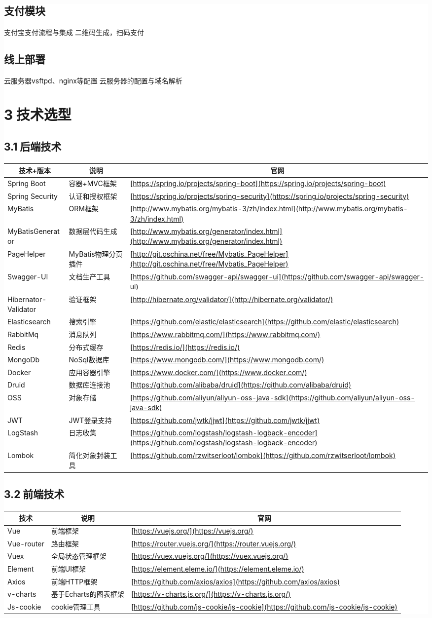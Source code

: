 ## 支付模块
支付宝支付流程与集成
二维码生成，扫码支付

## 线上部署
云服务器vsftpd、nginx等配置
云服务器的配置与域名解析


# 3 技术选型
## 3.1 后端技术

| 技术+版本 | 说明 | 官网 |
| --- | --- | --- |
| Spring Boot | 容器+MVC框架 | [https://spring.io/projects/spring-boot](https://spring.io/projects/spring-boot) |
| Spring Security | 认证和授权框架 | [https://spring.io/projects/spring-security](https://spring.io/projects/spring-security) |
| MyBatis | ORM框架 | [http://www.mybatis.org/mybatis-3/zh/index.html](http://www.mybatis.org/mybatis-3/zh/index.html) |
| MyBatisGenerator | 数据层代码生成 | [http://www.mybatis.org/generator/index.html](http://www.mybatis.org/generator/index.html) |
| PageHelper | MyBatis物理分页插件 | [http://git.oschina.net/free/Mybatis_PageHelper](http://git.oschina.net/free/Mybatis_PageHelper) |
| Swagger-UI | 文档生产工具 | [https://github.com/swagger-api/swagger-ui](https://github.com/swagger-api/swagger-ui) |
| Hibernator-Validator | 验证框架 | [http://hibernate.org/validator/](http://hibernate.org/validator/) |
| Elasticsearch | 搜索引擎 | [https://github.com/elastic/elasticsearch](https://github.com/elastic/elasticsearch) |
| RabbitMq | 消息队列 | [https://www.rabbitmq.com/](https://www.rabbitmq.com/) |
| Redis | 分布式缓存 | [https://redis.io/](https://redis.io/) |
| MongoDb | NoSql数据库 | [https://www.mongodb.com/](https://www.mongodb.com/) |
| Docker | 应用容器引擎 | [https://www.docker.com/](https://www.docker.com/) |
| Druid | 数据库连接池 | [https://github.com/alibaba/druid](https://github.com/alibaba/druid) |
| OSS | 对象存储 | [https://github.com/aliyun/aliyun-oss-java-sdk](https://github.com/aliyun/aliyun-oss-java-sdk) |
| JWT | JWT登录支持 | [https://github.com/jwtk/jjwt](https://github.com/jwtk/jjwt) |
| LogStash | 日志收集 | [https://github.com/logstash/logstash-logback-encoder](https://github.com/logstash/logstash-logback-encoder) |
| Lombok | 简化对象封装工具 | [https://github.com/rzwitserloot/lombok](https://github.com/rzwitserloot/lombok) |

## 3.2 前端技术

| 技术 | 说明 | 官网 |
| --- | --- | --- |
| Vue | 前端框架 | [https://vuejs.org/](https://vuejs.org/) |
| Vue-router | 路由框架 | [https://router.vuejs.org/](https://router.vuejs.org/) |
| Vuex | 全局状态管理框架 | [https://vuex.vuejs.org/](https://vuex.vuejs.org/) |
| Element | 前端UI框架 | [https://element.eleme.io/](https://element.eleme.io/) |
| Axios | 前端HTTP框架 | [https://github.com/axios/axios](https://github.com/axios/axios) |
| v-charts | 基于Echarts的图表框架 | [https://v-charts.js.org/](https://v-charts.js.org/) |
| Js-cookie | cookie管理工具 | [https://github.com/js-cookie/js-cookie](https://github.com/js-cookie/js-cookie) |